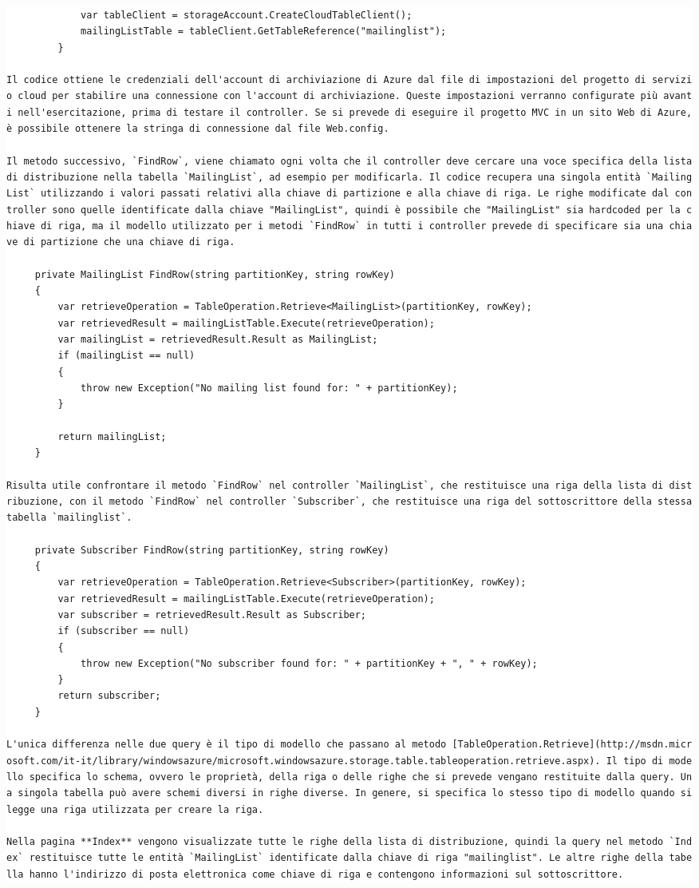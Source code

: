                  var tableClient = storageAccount.CreateCloudTableClient();
                 mailingListTable = tableClient.GetTableReference("mailinglist");
             }

    Il codice ottiene le credenziali dell'account di archiviazione di Azure dal file di impostazioni del progetto di servizio cloud per stabilire una connessione con l'account di archiviazione. Queste impostazioni verranno configurate più avanti nell'esercitazione, prima di testare il controller. Se si prevede di eseguire il progetto MVC in un sito Web di Azure, è possibile ottenere la stringa di connessione dal file Web.config.

    Il metodo successivo, `FindRow`, viene chiamato ogni volta che il controller deve cercare una voce specifica della lista di distribuzione nella tabella `MailingList`, ad esempio per modificarla. Il codice recupera una singola entità `MailingList` utilizzando i valori passati relativi alla chiave di partizione e alla chiave di riga. Le righe modificate dal controller sono quelle identificate dalla chiave "MailingList", quindi è possibile che "MailingList" sia hardcoded per la chiave di riga, ma il modello utilizzato per i metodi `FindRow` in tutti i controller prevede di specificare sia una chiave di partizione che una chiave di riga.

         private MailingList FindRow(string partitionKey, string rowKey)
         {
             var retrieveOperation = TableOperation.Retrieve<MailingList>(partitionKey, rowKey);
             var retrievedResult = mailingListTable.Execute(retrieveOperation);
             var mailingList = retrievedResult.Result as MailingList;
             if (mailingList == null)
             {
                 throw new Exception("No mailing list found for: " + partitionKey);
             }

             return mailingList;
         }

    Risulta utile confrontare il metodo `FindRow` nel controller `MailingList`, che restituisce una riga della lista di distribuzione, con il metodo `FindRow` nel controller `Subscriber`, che restituisce una riga del sottoscrittore della stessa tabella `mailinglist`.

         private Subscriber FindRow(string partitionKey, string rowKey)
         {
             var retrieveOperation = TableOperation.Retrieve<Subscriber>(partitionKey, rowKey);
             var retrievedResult = mailingListTable.Execute(retrieveOperation);
             var subscriber = retrievedResult.Result as Subscriber;
             if (subscriber == null)
             {
                 throw new Exception("No subscriber found for: " + partitionKey + ", " + rowKey);
             }
             return subscriber;
         }

    L'unica differenza nelle due query è il tipo di modello che passano al metodo [TableOperation.Retrieve](http://msdn.microsoft.com/it-it/library/windowsazure/microsoft.windowsazure.storage.table.tableoperation.retrieve.aspx). Il tipo di modello specifica lo schema, ovvero le proprietà, della riga o delle righe che si prevede vengano restituite dalla query. Una singola tabella può avere schemi diversi in righe diverse. In genere, si specifica lo stesso tipo di modello quando si legge una riga utilizzata per creare la riga.

    Nella pagina **Index** vengono visualizzate tutte le righe della lista di distribuzione, quindi la query nel metodo `Index` restituisce tutte le entità `MailingList` identificate dalla chiave di riga "mailinglist". Le altre righe della tabella hanno l'indirizzo di posta elettronica come chiave di riga e contengono informazioni sul sottoscrittore.
